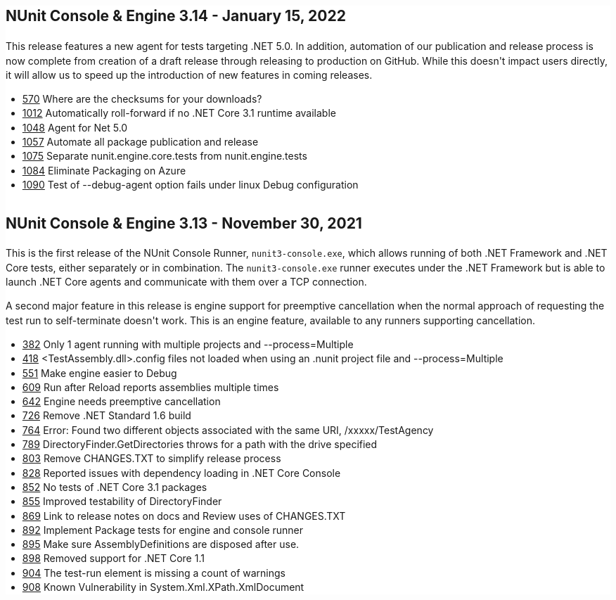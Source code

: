 ## NUnit Console & Engine 3.14 - January 15, 2022

This release features a new agent for tests targeting .NET 5.0. In addition, automation of our publication and release process
is now complete from creation of a draft release through releasing to production on GitHub. While this doesn't impact users directly,
it will allow us to speed up the introduction of new features in coming releases.

* [570](https://github.com/nunit/nunit-console/issues/570) Where are the checksums for your downloads?
* [1012](https://github.com/nunit/nunit-console/issues/1012) Automatically roll-forward if no .NET Core 3.1 runtime available
* [1048](https://github.com/nunit/nunit-console/issues/1048) Agent for Net 5.0
* [1057](https://github.com/nunit/nunit-console/issues/1057) Automate all package publication and release
* [1075](https://github.com/nunit/nunit-console/issues/1075) Separate nunit.engine.core.tests from nunit.engine.tests
* [1084](https://github.com/nunit/nunit-console/issues/1084) Eliminate Packaging on Azure
* [1090](https://github.com/nunit/nunit-console/issues/1090) Test of --debug-agent option fails under linux Debug configuration

## NUnit Console & Engine 3.13 - November 30, 2021

This is the first release of the NUnit Console Runner, `nunit3-console.exe`, which allows running of both .NET Framework and .NET Core tests,
either separately or in combination. The `nunit3-console.exe` runner executes under the .NET Framework but is able to launch .NET Core agents
and communicate with them over a TCP connection.

A second major feature in this release is engine support for preemptive cancellation when the normal approach of requesting the test run to
self-terminate doesn't work. This is an engine feature, available to any runners supporting cancellation.

* [382](https://github.com/nunit/nunit-console/issues/382) Only 1 agent running with multiple projects and --process=Multiple
* [418](https://github.com/nunit/nunit-console/issues/418) <TestAssembly.dll>.config files not loaded when using an .nunit project file and --process=Multiple
* [551](https://github.com/nunit/nunit-console/issues/551) Make engine easier to Debug
* [609](https://github.com/nunit/nunit-console/issues/609) Run after Reload reports assemblies multiple times
* [642](https://github.com/nunit/nunit-console/issues/642) Engine needs preemptive cancellation
* [726](https://github.com/nunit/nunit-console/issues/726) Remove .NET Standard 1.6 build
* [764](https://github.com/nunit/nunit-console/issues/764) Error: Found two different objects associated with the same URI, /xxxxx/TestAgency
* [789](https://github.com/nunit/nunit-console/issues/789) DirectoryFinder.GetDirectories throws for a path with the drive specified
* [803](https://github.com/nunit/nunit-console/issues/803) Remove CHANGES.TXT to simplify release process
* [828](https://github.com/nunit/nunit-console/issues/828) Reported issues with dependency loading in .NET Core Console
* [852](https://github.com/nunit/nunit-console/issues/852) No tests of .NET Core 3.1 packages
* [855](https://github.com/nunit/nunit-console/issues/855) Improved testability of DirectoryFinder
* [869](https://github.com/nunit/nunit-console/issues/869) Link to release notes on docs and Review uses of CHANGES.TXT
* [892](https://github.com/nunit/nunit-console/issues/892) Implement Package tests for engine and console runner
* [895](https://github.com/nunit/nunit-console/issues/895) Make sure AssemblyDefinitions are disposed after use.
* [898](https://github.com/nunit/nunit-console/issues/898) Removed support for .NET Core 1.1
* [904](https://github.com/nunit/nunit-console/issues/904) The test-run element is missing a count of warnings
* [908](https://github.com/nunit/nunit-console/issues/908) Known Vulnerability in System.Xml.XPath.XmlDocument